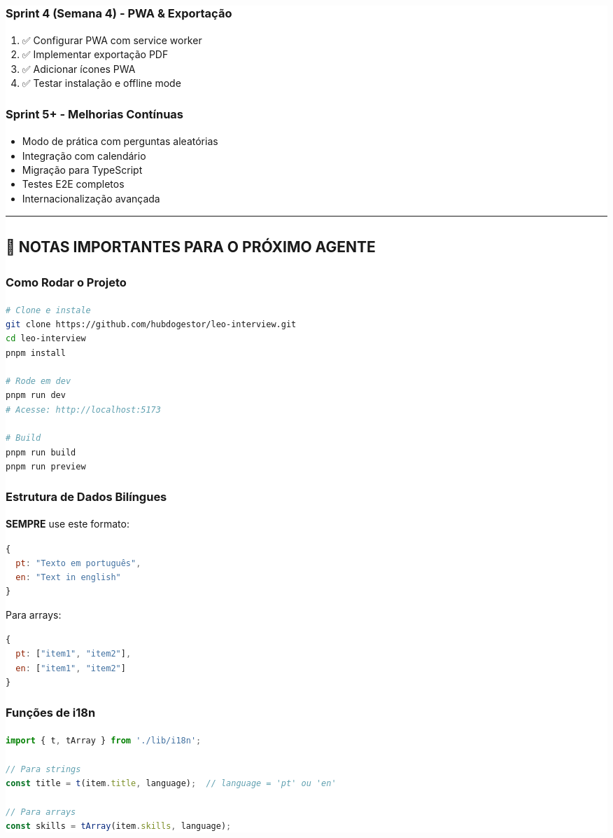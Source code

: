 ### Sprint 4 (Semana 4) - PWA & Exportação
1. ✅ Configurar PWA com service worker
2. ✅ Implementar exportação PDF
3. ✅ Adicionar ícones PWA
4. ✅ Testar instalação e offline mode

### Sprint 5+ - Melhorias Contínuas
- Modo de prática com perguntas aleatórias
- Integração com calendário
- Migração para TypeScript
- Testes E2E completos
- Internacionalização avançada

---

## 📝 NOTAS IMPORTANTES PARA O PRÓXIMO AGENTE

### Como Rodar o Projeto
```bash
# Clone e instale
git clone https://github.com/hubdogestor/leo-interview.git
cd leo-interview
pnpm install

# Rode em dev
pnpm run dev
# Acesse: http://localhost:5173

# Build
pnpm run build
pnpm run preview
```

### Estrutura de Dados Bilíngues
**SEMPRE** use este formato:
```javascript
{
  pt: "Texto em português",
  en: "Text in english"
}
```

Para arrays:
```javascript
{
  pt: ["item1", "item2"],
  en: ["item1", "item2"]
}
```

### Funções de i18n
```javascript
import { t, tArray } from './lib/i18n';

// Para strings
const title = t(item.title, language);  // language = 'pt' ou 'en'

// Para arrays
const skills = tArray(item.skills, language);
```
